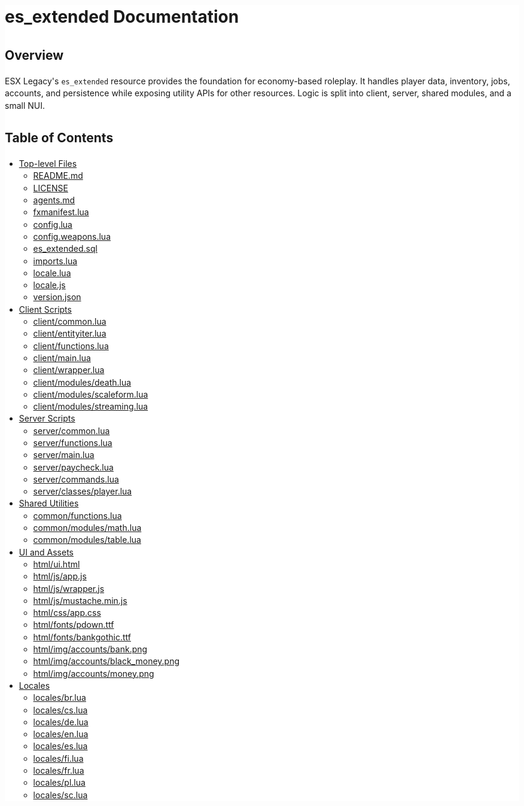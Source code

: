 # es_extended Documentation

## Overview
ESX Legacy's `es_extended` resource provides the foundation for economy-based roleplay. It handles player data, inventory, jobs, accounts, and persistence while exposing utility APIs for other resources. Logic is split into client, server, shared modules, and a small NUI.

## Table of Contents
- [Top-level Files](#top-level-files)
  - [README.md](#readmemd)
  - [LICENSE](#license)
  - [agents.md](#agentsmd)
  - [fxmanifest.lua](#fxmanifestlua)
  - [config.lua](#configlua)
  - [config.weapons.lua](#configweaponslua)
  - [es_extended.sql](#es_extendedsql)
  - [imports.lua](#importslua)
  - [locale.lua](#localelua)
  - [locale.js](#localejs)
  - [version.json](#versionjson)
- [Client Scripts](#client-scripts)
  - [client/common.lua](#clientcommonlua)
  - [client/entityiter.lua](#cliententityiterlua)
  - [client/functions.lua](#clientfunctionslua)
  - [client/main.lua](#clientmainlua)
  - [client/wrapper.lua](#clientwrapperlua)
  - [client/modules/death.lua](#clientmodulesdeathlua)
  - [client/modules/scaleform.lua](#clientmodulesscaleformlua)
  - [client/modules/streaming.lua](#clientmodulesstreaminglua)
- [Server Scripts](#server-scripts)
  - [server/common.lua](#servercommonlua)
  - [server/functions.lua](#serverfunctionslua)
  - [server/main.lua](#servermainlua)
  - [server/paycheck.lua](#serverpaychecklua)
  - [server/commands.lua](#servercommandslua)
  - [server/classes/player.lua](#serverclassesplayerlua)
- [Shared Utilities](#shared-utilities)
  - [common/functions.lua](#commonfunctionslua)
  - [common/modules/math.lua](#commonmodulesmathlua)
  - [common/modules/table.lua](#commonmodulestablelua)
- [UI and Assets](#ui-and-assets)
  - [html/ui.html](#htmluihtml)
  - [html/js/app.js](#htmljsappjs)
  - [html/js/wrapper.js](#htmljswrapperjs)
  - [html/js/mustache.min.js](#htmljsmustacheminjs)
  - [html/css/app.css](#htmlcssappcss)
  - [html/fonts/pdown.ttf](#htmlfontspdownttf)
  - [html/fonts/bankgothic.ttf](#htmlfontsbankgothictff)
  - [html/img/accounts/bank.png](#htmlimgaccountsbankpng)
  - [html/img/accounts/black_money.png](#htmlimgaccountsblack_moneypng)
  - [html/img/accounts/money.png](#htmlimgaccountsmoneypng)
- [Locales](#locales)
  - [locales/br.lua](#localesbrlua)
  - [locales/cs.lua](#localescslua)
  - [locales/de.lua](#localesdelua)
  - [locales/en.lua](#localesenlua)
  - [locales/es.lua](#localeseslua)
  - [locales/fi.lua](#localesfilua)
  - [locales/fr.lua](#localesfrlua)
  - [locales/pl.lua](#localespllua)
  - [locales/sc.lua](#localesclua)